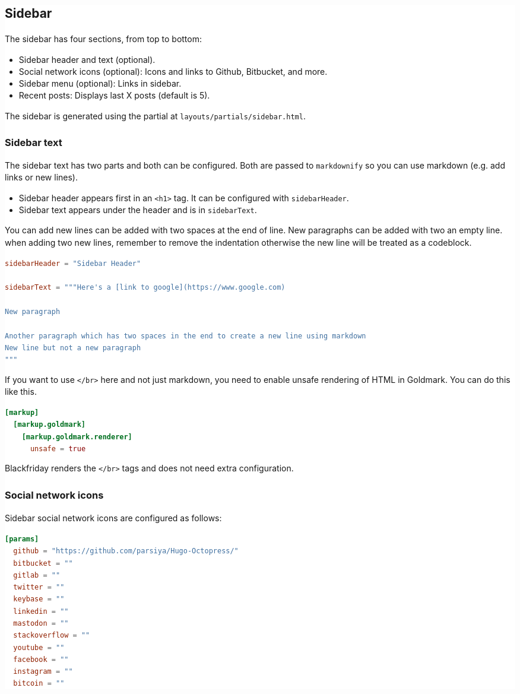 ## Sidebar
The sidebar has four sections, from top to bottom:

* Sidebar header and text (optional).
* Social network icons (optional): Icons and links to Github, Bitbucket, and more.
* Sidebar menu (optional): Links in sidebar.
* Recent posts: Displays last X posts (default is 5).

The sidebar is generated using the partial at `layouts/partials/sidebar.html`.

### Sidebar text
The sidebar text has two parts and both can be configured. Both are passed to
`markdownify` so you can use markdown (e.g. add links or new lines).

* Sidebar header appears first in an `<h1>` tag. It can be configured with
  `sidebarHeader`.
* Sidebar text appears under the header and is in `sidebarText`.

You can add new lines can be added with two spaces at the end of line. New
paragraphs can be added with two an empty line. when adding two new lines,
remember to remove the indentation otherwise the new line will be treated as a
codeblock.

``` toml
sidebarHeader = "Sidebar Header"

sidebarText = """Here's a [link to google](https://www.google.com)

New paragraph

Another paragraph which has two spaces in the end to create a new line using markdown  
New line but not a new paragraph
"""
```
  
If you want to use `</br>` here and not just markdown, you need to enable unsafe
rendering of HTML in Goldmark. You can do this like this.

``` toml
[markup]
  [markup.goldmark]
    [markup.goldmark.renderer]
      unsafe = true
```

Blackfriday renders the `</br>` tags and does not need extra configuration.

### Social network icons
Sidebar social network icons are configured as follows:

``` toml
[params]
  github = "https://github.com/parsiya/Hugo-Octopress/"
  bitbucket = ""
  gitlab = ""
  twitter = ""
  keybase = ""
  linkedin = ""
  mastodon = ""
  stackoverflow = ""
  youtube = ""
  facebook = ""
  instagram = ""
  bitcoin = ""
```


[live-demo]: http://hugo-octopress-test.s3-website-us-east-1.amazonaws.com/
[test-repo]: https://github.com/parsiya/Hugo-Octopress-Test
[hugo-quickstart]: https://gohugo.io/getting-started/quick-start/
[nonumeros]: https://github.com/nonumeros
[examplesite-pr]: https://github.com/parsiya/Hugo-Octopress/pull/57
[chroma-link]: https://github.com/alecthomas/chroma
[hugo-syntax-highlighting]: https://gohugo.io/extras/highlighting/
[hugo-configuration-markup]: https://gohugo.io/getting-started/configuration-markup/#highlight
[hyde-x-theme]: https://github.com/zyro/hyde-x/
[font-awesome]: https://fontawesome.com/
[fork-awesome]: https://github.com/ForkAwesome/Fork-Awesome
[hugo-shortcodes]: https://gohugo.io/extras/shortcodes
[my-shortcodes]: https://github.com/parsiya/Hugo-Shortcode
[hugo-single-page-templates]: https://gohugo.io/templates/single-page-templates/
[toc-config]: https://gohugo.io/getting-started/configuration-markup/#table-of-contents
[website-cheatsheet]: https://raw.githubusercontent.com/parsiya/parsiya.net/master/content/page/CheatSheet.markdown
[markdown-vscode-toc]: https://github.com/yzhang-gh/vscode-markdown#table-of-contents
[hugo-mainsections]: https://gohugo.io/functions/where/#mainsections
[example-link]: https://www.example.com
[octopress-github]: https://github.com/octopress/octopress
[mathis-link]: https://github.com/imathis
[theme-contributors]: https://github.com/parsiya/Hugo-Octopress/graphs/contributors
[andrei-mihu-link]: http://andreimihu.com/
[octopress-link]: http://octopress.org
[hugo-link]: https://gohugo.io